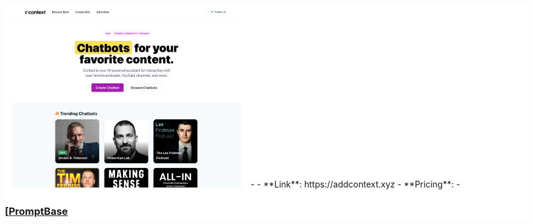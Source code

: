    <img src="media/Context.png" width="400" height="300">
</a>
-
- **Link**: https://addcontext.xyz
- **Pricing**: -

### [[PromptBase](https://promptbase.com)
<a href="https://promptbase.com">